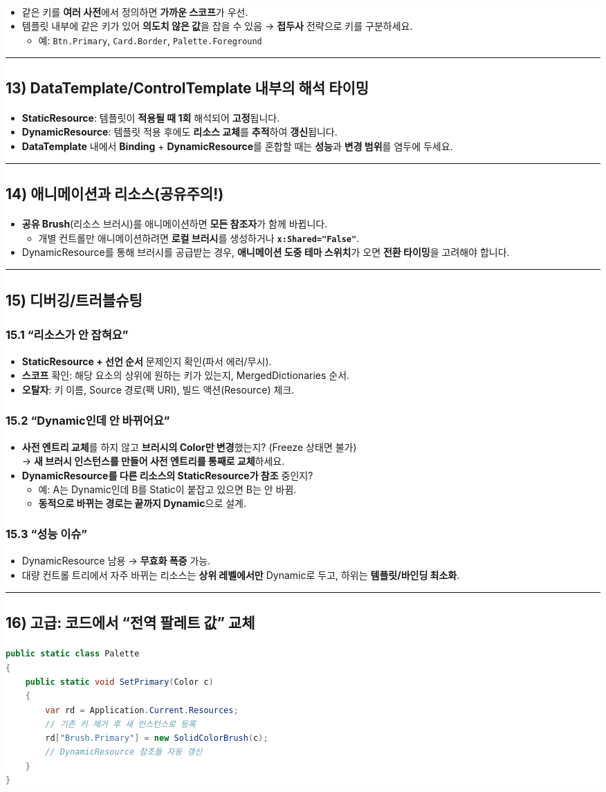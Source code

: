 - 같은 키를 **여러 사전**에서 정의하면 **가까운 스코프**가 우선.  
- 템플릿 내부에 같은 키가 있어 **의도치 않은 값**을 잡을 수 있음 → **접두사** 전략으로 키를 구분하세요.  
  - 예: `Btn.Primary`, `Card.Border`, `Palette.Foreground`

---

## 13) DataTemplate/ControlTemplate 내부의 해석 타이밍

- **StaticResource**: 템플릿이 **적용될 때 1회** 해석되어 **고정**됩니다.  
- **DynamicResource**: 템플릿 적용 후에도 **리소스 교체**를 **추적**하여 **갱신**됩니다.  
- **DataTemplate** 내에서 **Binding** + **DynamicResource**를 혼합할 때는 **성능**과 **변경 범위**를 염두에 두세요.

---

## 14) 애니메이션과 리소스(공유주의!)

- **공유 Brush**(리소스 브러시)를 애니메이션하면 **모든 참조자**가 함께 바뀝니다.  
  - 개별 컨트롤만 애니메이션하려면 **로컬 브러시**를 생성하거나 **`x:Shared="False"`**.  
- DynamicResource를 통해 브러시를 공급받는 경우, **애니메이션 도중 테마 스위치**가 오면 **전환 타이밍**을 고려해야 합니다.

---

## 15) 디버깅/트러블슈팅

### 15.1 “리소스가 안 잡혀요”
- **StaticResource + 선언 순서** 문제인지 확인(파서 에러/무시).  
- **스코프** 확인: 해당 요소의 상위에 원하는 키가 있는지, MergedDictionaries 순서.  
- **오탈자**: 키 이름, Source 경로(팩 URI), 빌드 액션(Resource) 체크.

### 15.2 “Dynamic인데 안 바뀌어요”
- **사전 엔트리 교체**를 하지 않고 **브러시의 Color만 변경**했는지? (Freeze 상태면 불가)  
  → **새 브러시 인스턴스를 만들어 사전 엔트리를 통째로 교체**하세요.  
- **DynamicResource를 다른 리소스의 StaticResource가 참조** 중인지?  
  - 예: A는 Dynamic인데 B를 Static이 붙잡고 있으면 B는 안 바뀜.  
  - **동적으로 바뀌는 경로는 끝까지 Dynamic**으로 설계.

### 15.3 “성능 이슈”
- DynamicResource 남용 → **무효화 폭증** 가능.  
- 대량 컨트롤 트리에서 자주 바뀌는 리소스는 **상위 레벨에서만** Dynamic로 두고, 하위는 **템플릿/바인딩 최소화**.

---

## 16) 고급: 코드에서 “전역 팔레트 값” 교체

```csharp
public static class Palette
{
    public static void SetPrimary(Color c)
    {
        var rd = Application.Current.Resources;
        // 기존 키 제거 후 새 인스턴스로 등록
        rd["Brush.Primary"] = new SolidColorBrush(c);
        // DynamicResource 참조들 자동 갱신
    }
}
```
